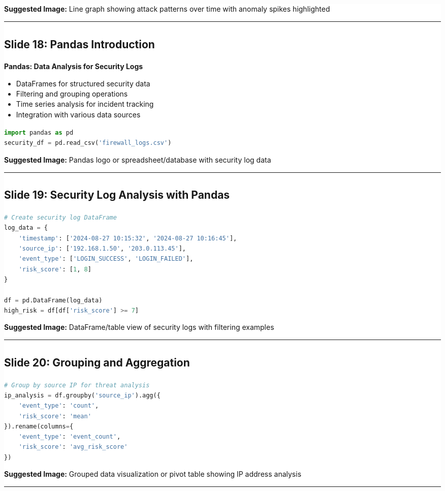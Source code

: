 **Suggested Image:** Line graph showing attack patterns over time with anomaly spikes highlighted

---

## Slide 18: Pandas Introduction

**Pandas: Data Analysis for Security Logs**

- DataFrames for structured security data
- Filtering and grouping operations
- Time series analysis for incident tracking
- Integration with various data sources

```python
import pandas as pd
security_df = pd.read_csv('firewall_logs.csv')
```

**Suggested Image:** Pandas logo or spreadsheet/database with security log data

---

## Slide 19: Security Log Analysis with Pandas

```python
# Create security log DataFrame
log_data = {
    'timestamp': ['2024-08-27 10:15:32', '2024-08-27 10:16:45'],
    'source_ip': ['192.168.1.50', '203.0.113.45'],
    'event_type': ['LOGIN_SUCCESS', 'LOGIN_FAILED'],
    'risk_score': [1, 8]
}

df = pd.DataFrame(log_data)
high_risk = df[df['risk_score'] >= 7]
```

**Suggested Image:** DataFrame/table view of security logs with filtering examples

---

## Slide 20: Grouping and Aggregation

```python
# Group by source IP for threat analysis
ip_analysis = df.groupby('source_ip').agg({
    'event_type': 'count',
    'risk_score': 'mean'
}).rename(columns={
    'event_type': 'event_count',
    'risk_score': 'avg_risk_score'
})
```

**Suggested Image:** Grouped data visualization or pivot table showing IP address analysis

---